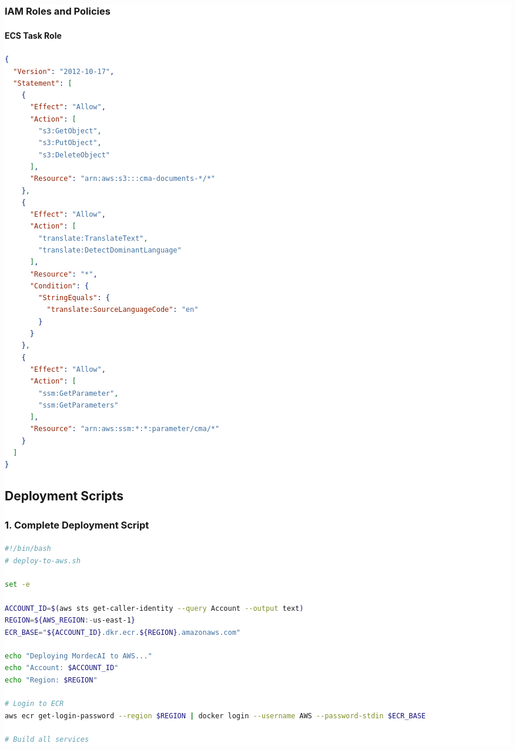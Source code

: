 ### IAM Roles and Policies

#### ECS Task Role
```json
{
  "Version": "2012-10-17",
  "Statement": [
    {
      "Effect": "Allow",
      "Action": [
        "s3:GetObject",
        "s3:PutObject", 
        "s3:DeleteObject"
      ],
      "Resource": "arn:aws:s3:::cma-documents-*/*"
    },
    {
      "Effect": "Allow",
      "Action": [
        "translate:TranslateText",
        "translate:DetectDominantLanguage"
      ],
      "Resource": "*",
      "Condition": {
        "StringEquals": {
          "translate:SourceLanguageCode": "en"
        }
      }
    },
    {
      "Effect": "Allow",
      "Action": [
        "ssm:GetParameter",
        "ssm:GetParameters"
      ],
      "Resource": "arn:aws:ssm:*:*:parameter/cma/*"
    }
  ]
}
```

## Deployment Scripts

### 1. Complete Deployment Script
```bash
#!/bin/bash
# deploy-to-aws.sh

set -e

ACCOUNT_ID=$(aws sts get-caller-identity --query Account --output text)
REGION=${AWS_REGION:-us-east-1}
ECR_BASE="${ACCOUNT_ID}.dkr.ecr.${REGION}.amazonaws.com"

echo "Deploying MordecAI to AWS..."
echo "Account: $ACCOUNT_ID"
echo "Region: $REGION"

# Login to ECR
aws ecr get-login-password --region $REGION | docker login --username AWS --password-stdin $ECR_BASE

# Build all services
```